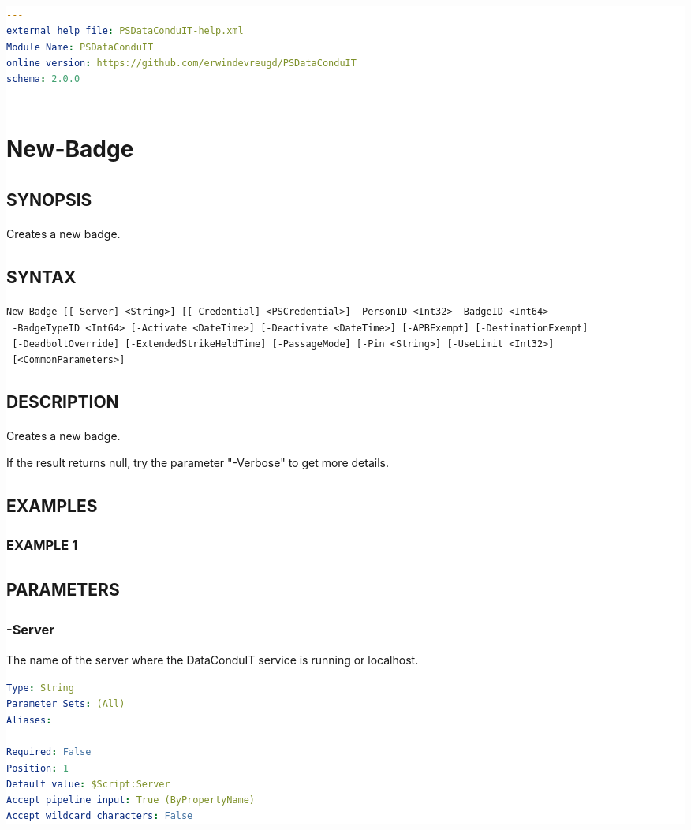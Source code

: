 ```yaml
---
external help file: PSDataConduIT-help.xml
Module Name: PSDataConduIT
online version: https://github.com/erwindevreugd/PSDataConduIT
schema: 2.0.0
---
```


# New-Badge

## SYNOPSIS
Creates a new badge.

## SYNTAX

```
New-Badge [[-Server] <String>] [[-Credential] <PSCredential>] -PersonID <Int32> -BadgeID <Int64>
 -BadgeTypeID <Int64> [-Activate <DateTime>] [-Deactivate <DateTime>] [-APBExempt] [-DestinationExempt]
 [-DeadboltOverride] [-ExtendedStrikeHeldTime] [-PassageMode] [-Pin <String>] [-UseLimit <Int32>]
 [<CommonParameters>]
```

## DESCRIPTION
Creates a new badge.

If the result returns null, try the parameter "-Verbose" to get more details.

## EXAMPLES

### EXAMPLE 1
```

```

## PARAMETERS

### -Server
The name of the server where the DataConduIT service is running or localhost.

```yaml
Type: String
Parameter Sets: (All)
Aliases:

Required: False
Position: 1
Default value: $Script:Server
Accept pipeline input: True (ByPropertyName)
Accept wildcard characters: False
```
